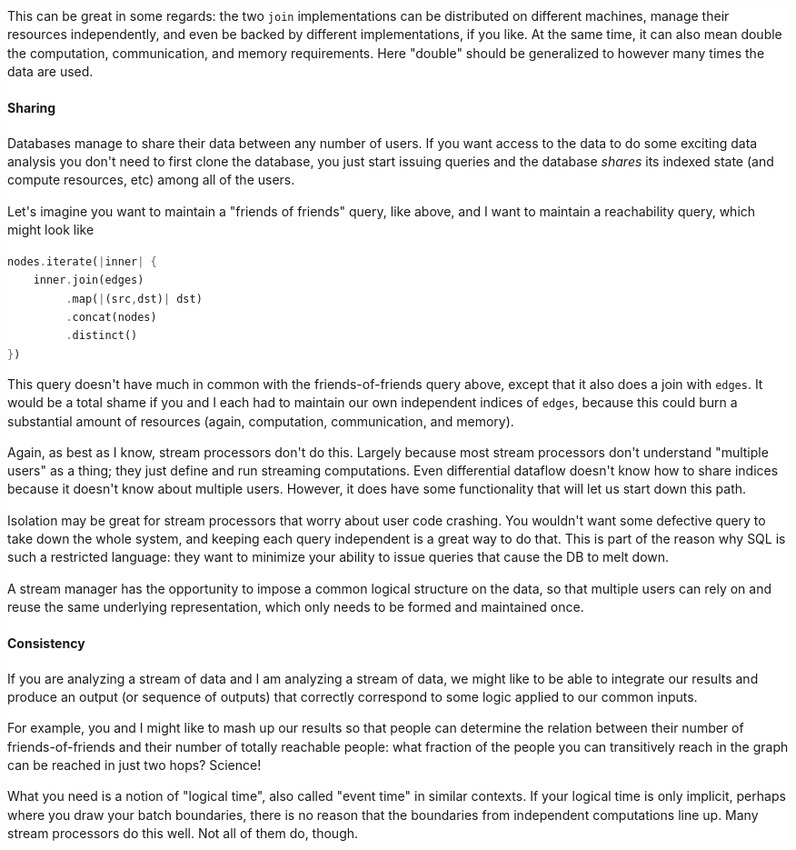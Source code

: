 This can be great in some regards: the two `join` implementations can be distributed on different machines, manage their resources independently, and even be backed by different implementations, if you like. At the same time, it can also mean double the computation, communication, and memory requirements. Here "double" should be generalized to however many times the data are used.

#### Sharing

Databases manage to share their data between any number of users. If you want access to the data to do some exciting data analysis you don't need to first clone the database, you just start issuing queries and the database *shares* its indexed state (and compute resources, etc) among all of the users.

Let's imagine you want to maintain a "friends of friends" query, like above, and I want to maintain a reachability query, which might look like

```rust
nodes.iterate(|inner| {
    inner.join(edges)
         .map(|(src,dst)| dst)
         .concat(nodes)
         .distinct()
})
```

This query doesn't have much in common with the friends-of-friends query above, except that it also does a join with `edges`. It would be a total shame if you and I each had to maintain our own independent indices of `edges`, because this could burn a substantial amount of resources (again, computation, communication, and memory).

Again, as best as I know, stream processors don't do this. Largely because most stream processors don't understand "multiple users" as a thing; they just define and run streaming computations. Even differential dataflow doesn't know how to share indices because it doesn't know about multiple users. However, it does have some functionality that will let us start down this path.

Isolation may be great for stream processors that worry about user code crashing. You wouldn't want some defective query to take down the whole system, and keeping each query independent is a great way to do that. This is part of the reason why SQL is such a restricted language: they want to minimize your ability to issue queries that cause the DB to melt down.

A stream manager has the opportunity to impose a common logical structure on the data, so that multiple users can rely on and reuse the same underlying representation, which only needs to be formed and maintained once.

#### Consistency

If you are analyzing a stream of data and I am analyzing a stream of data, we might like to be able to integrate our results and produce an output (or sequence of outputs) that correctly correspond to some logic applied to our common inputs. 

For example, you and I might like to mash up our results so that people can determine the relation between their number of friends-of-friends and their number of totally reachable people: what fraction of the people you can transitively reach in the graph can be reached in just two hops? Science!

What you need is a notion of "logical time", also called "event time" in similar contexts. If your logical time is only implicit, perhaps where you draw your batch boundaries, there is no reason that the boundaries from independent computations line up. Many stream processors do this well. Not all of them do, though. 
